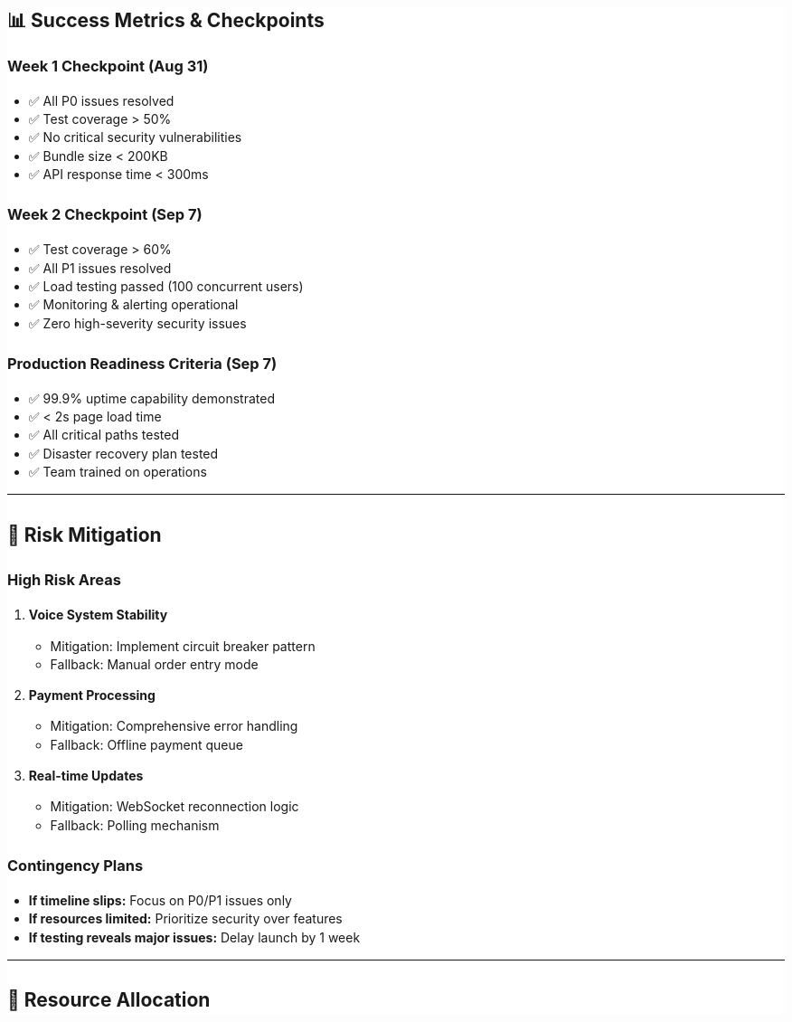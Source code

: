 ## 📊 Success Metrics & Checkpoints

### Week 1 Checkpoint (Aug 31)
- ✅ All P0 issues resolved
- ✅ Test coverage > 50%
- ✅ No critical security vulnerabilities
- ✅ Bundle size < 200KB
- ✅ API response time < 300ms

### Week 2 Checkpoint (Sep 7)
- ✅ Test coverage > 60%
- ✅ All P1 issues resolved
- ✅ Load testing passed (100 concurrent users)
- ✅ Monitoring & alerting operational
- ✅ Zero high-severity security issues

### Production Readiness Criteria (Sep 7)
- ✅ 99.9% uptime capability demonstrated
- ✅ < 2s page load time
- ✅ All critical paths tested
- ✅ Disaster recovery plan tested
- ✅ Team trained on operations

---

## 🚧 Risk Mitigation

### High Risk Areas
1. **Voice System Stability**
   - Mitigation: Implement circuit breaker pattern
   - Fallback: Manual order entry mode
   
2. **Payment Processing**
   - Mitigation: Comprehensive error handling
   - Fallback: Offline payment queue
   
3. **Real-time Updates**
   - Mitigation: WebSocket reconnection logic
   - Fallback: Polling mechanism

### Contingency Plans
- **If timeline slips:** Focus on P0/P1 issues only
- **If resources limited:** Prioritize security over features
- **If testing reveals major issues:** Delay launch by 1 week

---

## 👥 Resource Allocation
